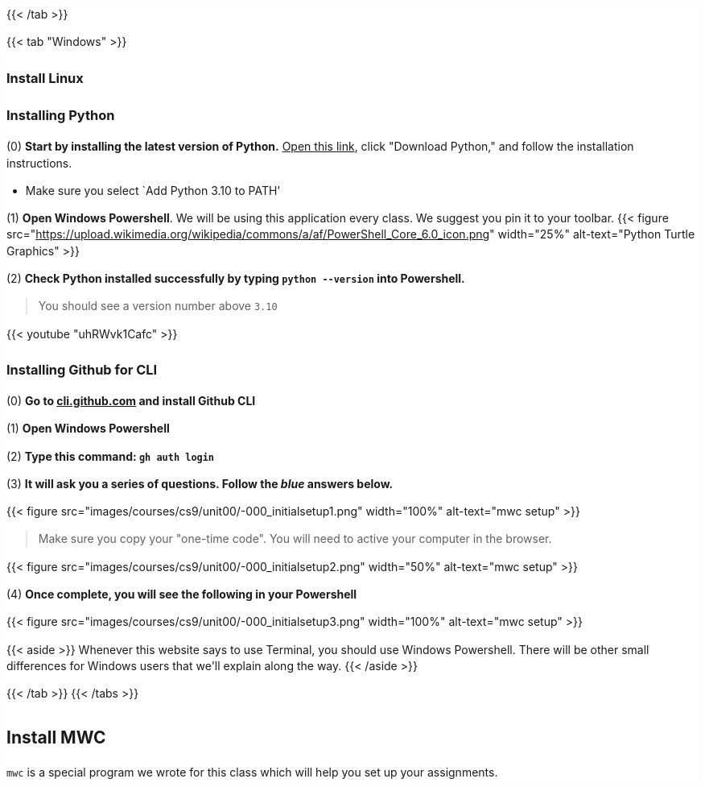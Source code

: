 {{< /tab >}}

{{< tab "Windows" >}}

### Install Linux

### Installing Python

(0) **Start by installing the latest version of Python.** [Open this link](https://www.python.org/downloads/), click "Download Python," and follow the installation instructions.
  - Make sure you select `Add Python 3.10 to PATH'

(1) **Open Windows Powershell**. We will be using this application every class. We suggest you pin it to your toolbar.
{{< figure src="https://upload.wikimedia.org/wikipedia/commons/a/af/PowerShell_Core_6.0_icon.png" width="25%" alt-text="Python Turtle Graphics" >}}

(2) **Check Python installed successfully by typing `python --version` into Powershell.**
> You should see a version number above `3.10`

{{< youtube "uhRWvk1Cafc" >}}


### Installing Github for CLI

(0) **Go to [cli.github.com](https://cli.github.com/
) and install Github CLI**

(1) **Open Windows Powershell**

(2) **Type this command: `gh auth login`**

(3) **It will ask you a series of questions. Follow the *blue* answers below.**

{{< figure src="images/courses/cs9/unit00/-000_initialsetup1.png" width="100%" alt-text="mwc setup" >}}
> Make sure you copy your "one-time code". You will need to active your computer in the browser.

{{< figure src="images/courses/cs9/unit00/-000_initialsetup2.png" width="50%" alt-text="mwc setup" >}}

(4) **Once complete, you will see the following in your Powershell**

{{< figure src="images/courses/cs9/unit00/-000_initialsetup3.png" width="100%" alt-text="mwc setup" >}}


{{< aside >}}
Whenever this website says to use Terminal, you should use Windows Powershell. There will be other small differences for Windows users that we'll explain along the way.
{{< /aside >}}

{{< /tab >}}
{{< /tabs >}}

## Install MWC

`mwc` is a special program we wrote for this class which will help you set up your assignments.
